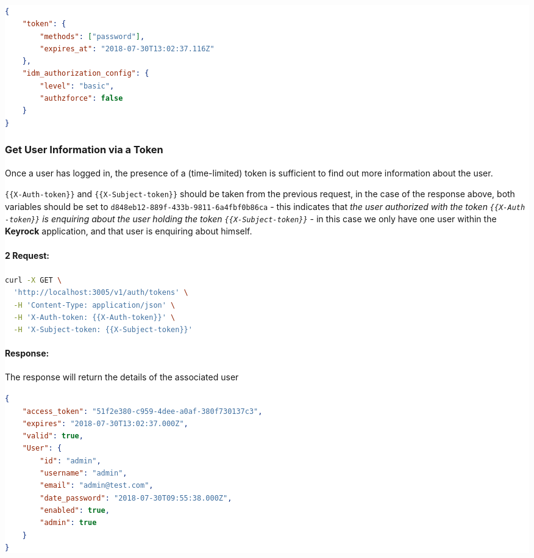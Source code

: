 ```json
{
    "token": {
        "methods": ["password"],
        "expires_at": "2018-07-30T13:02:37.116Z"
    },
    "idm_authorization_config": {
        "level": "basic",
        "authzforce": false
    }
}
```

### Get User Information via a Token

Once a user has logged in, the presence of a (time-limited) token is sufficient
to find out more information about the user.

`{{X-Auth-token}}` and `{{X-Subject-token}}` should be taken from the previous
request, in the case of the response above, both variables should be set to
`d848eb12-889f-433b-9811-6a4fbf0b86ca` - this indicates that _the user
authorized with the token `{{X-Auth-token}}` is enquiring about the user holding
the token `{{X-Subject-token}}`_ - in this case we only have one user within the
**Keyrock** application, and that user is enquiring about himself.

#### 2 Request:

```bash
curl -X GET \
  'http://localhost:3005/v1/auth/tokens' \
  -H 'Content-Type: application/json' \
  -H 'X-Auth-token: {{X-Auth-token}}' \
  -H 'X-Subject-token: {{X-Subject-token}}'
```

#### Response:

The response will return the details of the associated user

```json
{
    "access_token": "51f2e380-c959-4dee-a0af-380f730137c3",
    "expires": "2018-07-30T13:02:37.000Z",
    "valid": true,
    "User": {
        "id": "admin",
        "username": "admin",
        "email": "admin@test.com",
        "date_password": "2018-07-30T09:55:38.000Z",
        "enabled": true,
        "admin": true
    }
}
```
